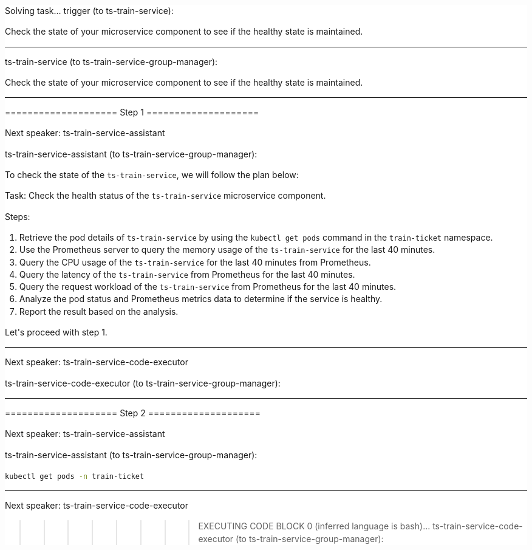 Solving task...
trigger (to ts-train-service):

Check the state of your microservice component to see if the healthy state is maintained.

--------------------------------------------------------------------------------
ts-train-service (to ts-train-service-group-manager):

Check the state of your microservice component to see if the healthy state is maintained.

--------------------------------------------------------------------------------
==================== Step 1 ====================

Next speaker: ts-train-service-assistant

ts-train-service-assistant (to ts-train-service-group-manager):

To check the state of the `ts-train-service`, we will follow the plan below:

Task: Check the health status of the `ts-train-service` microservice component.

Steps:
1. Retrieve the pod details of `ts-train-service` by using the `kubectl get pods` command in the `train-ticket` namespace.
2. Use the Prometheus server to query the memory usage of the `ts-train-service` for the last 40 minutes.
3. Query the CPU usage of the `ts-train-service` for the last 40 minutes from Prometheus.
4. Query the latency of the `ts-train-service` from Prometheus for the last 40 minutes.
5. Query the request workload of the `ts-train-service` from Prometheus for the last 40 minutes.
6. Analyze the pod status and Prometheus metrics data to determine if the service is healthy.
7. Report the result based on the analysis.

Let's proceed with step 1.

--------------------------------------------------------------------------------

Next speaker: ts-train-service-code-executor

ts-train-service-code-executor (to ts-train-service-group-manager):



--------------------------------------------------------------------------------
==================== Step 2 ====================

Next speaker: ts-train-service-assistant

ts-train-service-assistant (to ts-train-service-group-manager):

```bash
kubectl get pods -n train-ticket
```

--------------------------------------------------------------------------------

Next speaker: ts-train-service-code-executor


>>>>>>>> EXECUTING CODE BLOCK 0 (inferred language is bash)...
ts-train-service-code-executor (to ts-train-service-group-manager):
